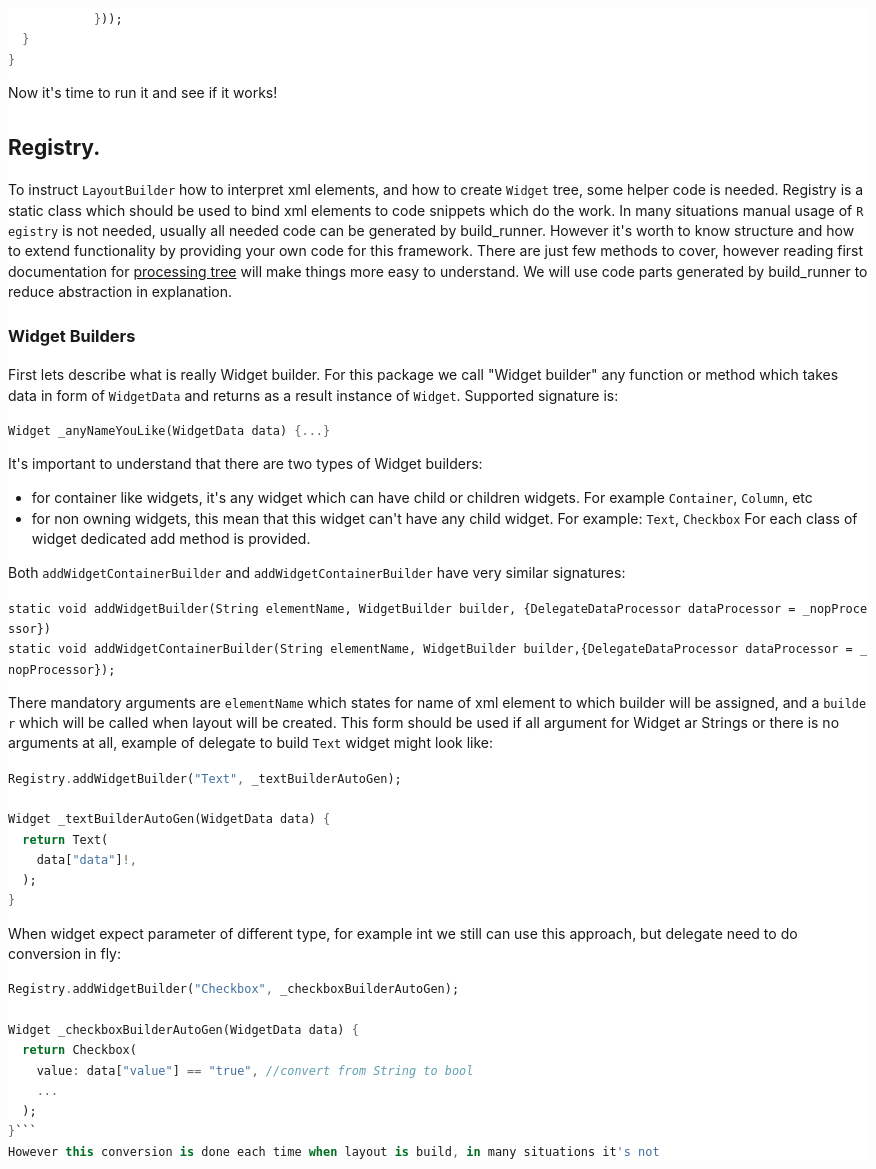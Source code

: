 ```dart
            }));
  }
}
```
Now it's time to run it and see if it works!

## Registry.

To instruct ```LayoutBuilder``` how to interpret xml elements, and how to create ```Widget``` tree,
some helper code is needed. Registry is a static class which should be used to bind xml elements to
code snippets which do the work. In many situations manual usage of ```Registry``` is not needed,
usually all needed code can be generated by build_runner. However it's worth to know structure and
how to extend functionality by providing your own code for this framework. There are just few
methods to cover, however reading first documentation for
[processing tree](https://github.com/TheTosters/processing_tree) will make things more easy to
understand. We will use code parts generated by build_runner to reduce abstraction in explanation.

### Widget Builders
First lets describe what is really Widget builder. For this package we call "Widget builder" any
function or method which takes data in form of ```WidgetData``` and returns as a result instance of
```Widget```. Supported signature is:
```dart
Widget _anyNameYouLike(WidgetData data) {...}
```
It's important to understand that there are two types of Widget builders:
- for container like widgets, it's any widget which can have child or children widgets. For example
```Container```, ```Column```, etc
- for non owning widgets, this mean that this widget can't have any child widget. For example:
```Text```, ```Checkbox```
For each class of widget dedicated add method is provided.

Both ```addWidgetContainerBuilder``` and ```addWidgetContainerBuilder``` have very similar
signatures:
```
static void addWidgetBuilder(String elementName, WidgetBuilder builder, {DelegateDataProcessor dataProcessor = _nopProcessor})
static void addWidgetContainerBuilder(String elementName, WidgetBuilder builder,{DelegateDataProcessor dataProcessor = _nopProcessor});
```
There mandatory arguments are ```elementName``` which states for name of xml element to which
builder will be assigned, and a ```builder``` which will be called when layout will be created.
This form should be used if all argument for Widget ar Strings or there is no arguments at all,
example of delegate to build ```Text``` widget might look like:
```dart
Registry.addWidgetBuilder("Text", _textBuilderAutoGen);

Widget _textBuilderAutoGen(WidgetData data) {
  return Text(
    data["data"]!,
  );
}
```
When widget expect parameter of different type, for example int we still can use this approach, but
delegate need to do conversion in fly:
```dart
Registry.addWidgetBuilder("Checkbox", _checkboxBuilderAutoGen);

Widget _checkboxBuilderAutoGen(WidgetData data) {
  return Checkbox(
    value: data["value"] == "true", //convert from String to bool
    ...
  );
}```
However this conversion is done each time when layout is build, in many situations it's not
```